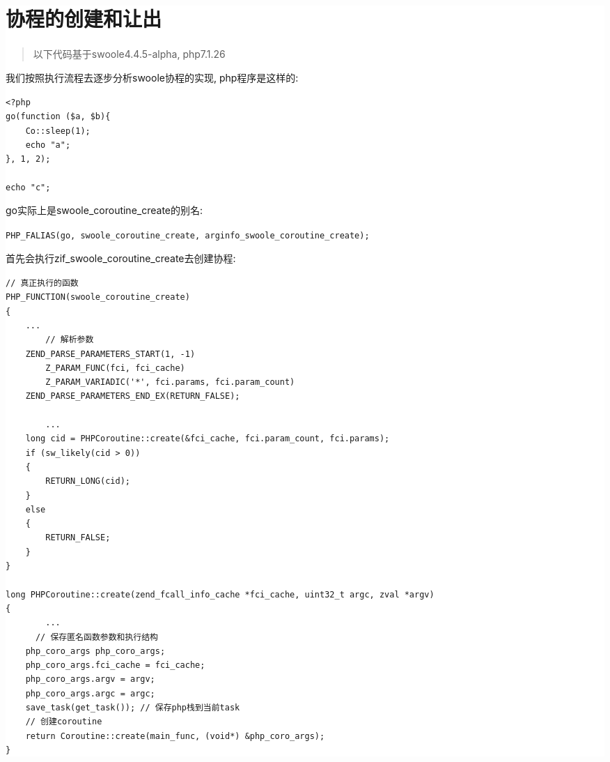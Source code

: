 # 协程的创建和让出

> 以下代码基于swoole4.4.5-alpha, php7.1.26

我们按照执行流程去逐步分析swoole协程的实现, php程序是这样的:

    <?php
    go(function ($a, $b){
        Co::sleep(1);
        echo "a";
    }, 1, 2);
    
    echo "c";

go实际上是swoole_coroutine_create的别名:

    PHP_FALIAS(go, swoole_coroutine_create, arginfo_swoole_coroutine_create);

首先会执行zif_swoole_coroutine_create去创建协程:

    // 真正执行的函数
    PHP_FUNCTION(swoole_coroutine_create)
    {
        ...
    		// 解析参数
        ZEND_PARSE_PARAMETERS_START(1, -1)
            Z_PARAM_FUNC(fci, fci_cache)
            Z_PARAM_VARIADIC('*', fci.params, fci.param_count)
        ZEND_PARSE_PARAMETERS_END_EX(RETURN_FALSE);
    
    		...
        long cid = PHPCoroutine::create(&fci_cache, fci.param_count, fci.params);
        if (sw_likely(cid > 0))
        {
            RETURN_LONG(cid);
        }
        else
        {
            RETURN_FALSE;
        }
    }
    
    long PHPCoroutine::create(zend_fcall_info_cache *fci_cache, uint32_t argc, zval *argv)
    {
    		...
    	  // 保存匿名函数参数和执行结构
        php_coro_args php_coro_args;
        php_coro_args.fci_cache = fci_cache;
        php_coro_args.argv = argv;
        php_coro_args.argc = argc;
        save_task(get_task()); // 保存php栈到当前task
        // 创建coroutine
        return Coroutine::create(main_func, (void*) &php_coro_args);
    }
